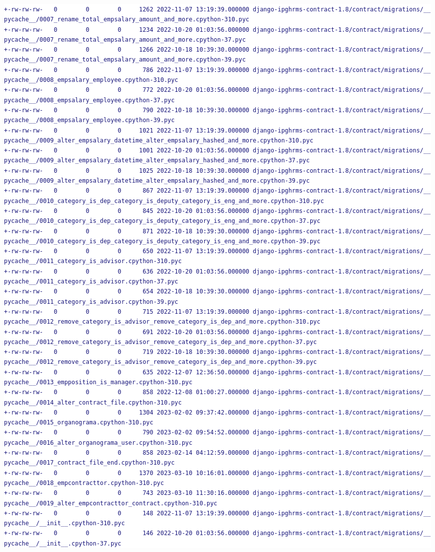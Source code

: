 ```diff
+-rw-rw-rw-   0        0        0     1262 2022-11-07 13:19:39.000000 django-ipghrms-contract-1.8/contract/migrations/__pycache__/0007_rename_total_empsalary_amount_and_more.cpython-310.pyc
+-rw-rw-rw-   0        0        0     1234 2022-10-20 01:03:56.000000 django-ipghrms-contract-1.8/contract/migrations/__pycache__/0007_rename_total_empsalary_amount_and_more.cpython-37.pyc
+-rw-rw-rw-   0        0        0     1266 2022-10-18 10:39:30.000000 django-ipghrms-contract-1.8/contract/migrations/__pycache__/0007_rename_total_empsalary_amount_and_more.cpython-39.pyc
+-rw-rw-rw-   0        0        0      786 2022-11-07 13:19:39.000000 django-ipghrms-contract-1.8/contract/migrations/__pycache__/0008_empsalary_employee.cpython-310.pyc
+-rw-rw-rw-   0        0        0      772 2022-10-20 01:03:56.000000 django-ipghrms-contract-1.8/contract/migrations/__pycache__/0008_empsalary_employee.cpython-37.pyc
+-rw-rw-rw-   0        0        0      790 2022-10-18 10:39:30.000000 django-ipghrms-contract-1.8/contract/migrations/__pycache__/0008_empsalary_employee.cpython-39.pyc
+-rw-rw-rw-   0        0        0     1021 2022-11-07 13:19:39.000000 django-ipghrms-contract-1.8/contract/migrations/__pycache__/0009_alter_empsalary_datetime_alter_empsalary_hashed_and_more.cpython-310.pyc
+-rw-rw-rw-   0        0        0     1001 2022-10-20 01:03:56.000000 django-ipghrms-contract-1.8/contract/migrations/__pycache__/0009_alter_empsalary_datetime_alter_empsalary_hashed_and_more.cpython-37.pyc
+-rw-rw-rw-   0        0        0     1025 2022-10-18 10:39:30.000000 django-ipghrms-contract-1.8/contract/migrations/__pycache__/0009_alter_empsalary_datetime_alter_empsalary_hashed_and_more.cpython-39.pyc
+-rw-rw-rw-   0        0        0      867 2022-11-07 13:19:39.000000 django-ipghrms-contract-1.8/contract/migrations/__pycache__/0010_category_is_dep_category_is_deputy_category_is_eng_and_more.cpython-310.pyc
+-rw-rw-rw-   0        0        0      845 2022-10-20 01:03:56.000000 django-ipghrms-contract-1.8/contract/migrations/__pycache__/0010_category_is_dep_category_is_deputy_category_is_eng_and_more.cpython-37.pyc
+-rw-rw-rw-   0        0        0      871 2022-10-18 10:39:30.000000 django-ipghrms-contract-1.8/contract/migrations/__pycache__/0010_category_is_dep_category_is_deputy_category_is_eng_and_more.cpython-39.pyc
+-rw-rw-rw-   0        0        0      650 2022-11-07 13:19:39.000000 django-ipghrms-contract-1.8/contract/migrations/__pycache__/0011_category_is_advisor.cpython-310.pyc
+-rw-rw-rw-   0        0        0      636 2022-10-20 01:03:56.000000 django-ipghrms-contract-1.8/contract/migrations/__pycache__/0011_category_is_advisor.cpython-37.pyc
+-rw-rw-rw-   0        0        0      654 2022-10-18 10:39:30.000000 django-ipghrms-contract-1.8/contract/migrations/__pycache__/0011_category_is_advisor.cpython-39.pyc
+-rw-rw-rw-   0        0        0      715 2022-11-07 13:19:39.000000 django-ipghrms-contract-1.8/contract/migrations/__pycache__/0012_remove_category_is_advisor_remove_category_is_dep_and_more.cpython-310.pyc
+-rw-rw-rw-   0        0        0      691 2022-10-20 01:03:56.000000 django-ipghrms-contract-1.8/contract/migrations/__pycache__/0012_remove_category_is_advisor_remove_category_is_dep_and_more.cpython-37.pyc
+-rw-rw-rw-   0        0        0      719 2022-10-18 10:39:30.000000 django-ipghrms-contract-1.8/contract/migrations/__pycache__/0012_remove_category_is_advisor_remove_category_is_dep_and_more.cpython-39.pyc
+-rw-rw-rw-   0        0        0      635 2022-12-07 12:36:50.000000 django-ipghrms-contract-1.8/contract/migrations/__pycache__/0013_empposition_is_manager.cpython-310.pyc
+-rw-rw-rw-   0        0        0      858 2022-12-08 01:00:27.000000 django-ipghrms-contract-1.8/contract/migrations/__pycache__/0014_alter_contract_file.cpython-310.pyc
+-rw-rw-rw-   0        0        0     1304 2023-02-02 09:37:42.000000 django-ipghrms-contract-1.8/contract/migrations/__pycache__/0015_organograma.cpython-310.pyc
+-rw-rw-rw-   0        0        0      790 2023-02-02 09:54:52.000000 django-ipghrms-contract-1.8/contract/migrations/__pycache__/0016_alter_organograma_user.cpython-310.pyc
+-rw-rw-rw-   0        0        0      858 2023-02-14 04:12:59.000000 django-ipghrms-contract-1.8/contract/migrations/__pycache__/0017_contract_file_end.cpython-310.pyc
+-rw-rw-rw-   0        0        0     1370 2023-03-10 10:16:01.000000 django-ipghrms-contract-1.8/contract/migrations/__pycache__/0018_empcontracttor.cpython-310.pyc
+-rw-rw-rw-   0        0        0      743 2023-03-10 11:30:16.000000 django-ipghrms-contract-1.8/contract/migrations/__pycache__/0019_alter_empcontracttor_contract.cpython-310.pyc
+-rw-rw-rw-   0        0        0      148 2022-11-07 13:19:39.000000 django-ipghrms-contract-1.8/contract/migrations/__pycache__/__init__.cpython-310.pyc
+-rw-rw-rw-   0        0        0      146 2022-10-20 01:03:56.000000 django-ipghrms-contract-1.8/contract/migrations/__pycache__/__init__.cpython-37.pyc
```